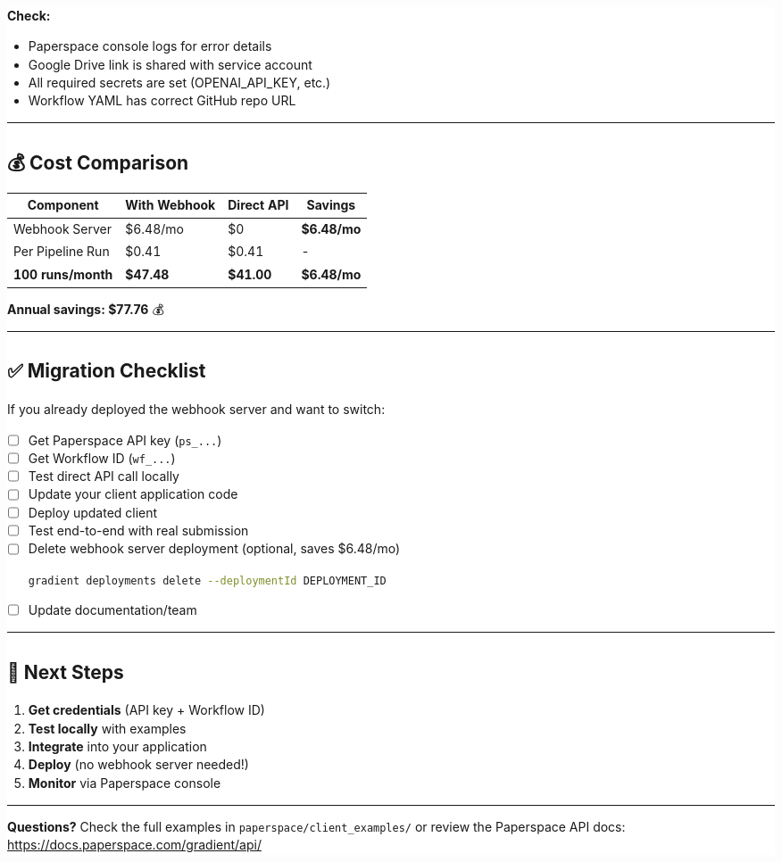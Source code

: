 **Check:**
- Paperspace console logs for error details
- Google Drive link is shared with service account
- All required secrets are set (OPENAI_API_KEY, etc.)
- Workflow YAML has correct GitHub repo URL

---

## 💰 Cost Comparison

| Component | With Webhook | Direct API | Savings |
|-----------|-------------|------------|---------|
| Webhook Server | $6.48/mo | $0 | **$6.48/mo** |
| Per Pipeline Run | $0.41 | $0.41 | - |
| **100 runs/month** | **$47.48** | **$41.00** | **$6.48/mo** |

**Annual savings: $77.76** 💰

---

## ✅ Migration Checklist

If you already deployed the webhook server and want to switch:

- [ ] Get Paperspace API key (`ps_...`)
- [ ] Get Workflow ID (`wf_...`)
- [ ] Test direct API call locally
- [ ] Update your client application code
- [ ] Deploy updated client
- [ ] Test end-to-end with real submission
- [ ] Delete webhook server deployment (optional, saves $6.48/mo)
  ```bash
  gradient deployments delete --deploymentId DEPLOYMENT_ID
  ```
- [ ] Update documentation/team

---

## 🎯 Next Steps

1. **Get credentials** (API key + Workflow ID)
2. **Test locally** with examples
3. **Integrate** into your application
4. **Deploy** (no webhook server needed!)
5. **Monitor** via Paperspace console

---

**Questions?** Check the full examples in `paperspace/client_examples/` or review the Paperspace API docs: https://docs.paperspace.com/gradient/api/

